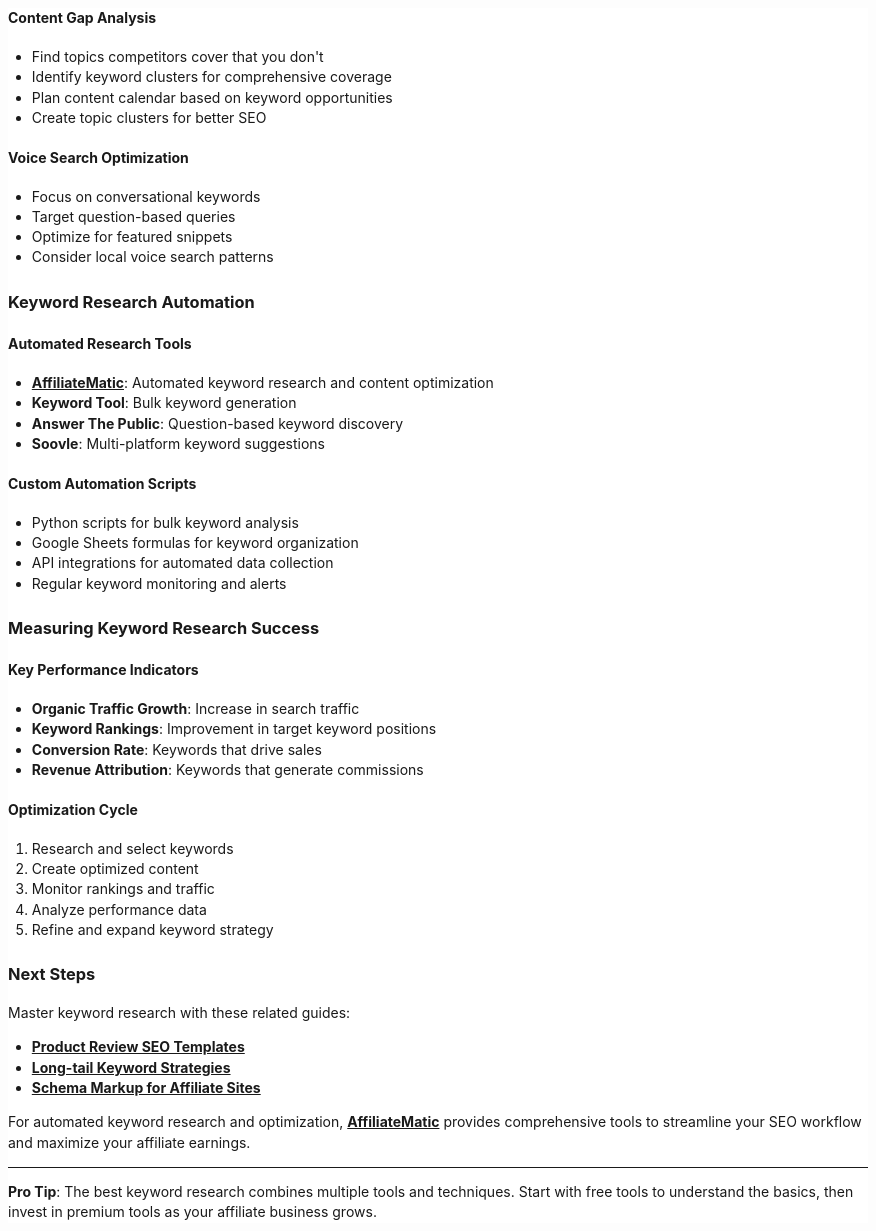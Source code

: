 #### Content Gap Analysis
- Find topics competitors cover that you don't
- Identify keyword clusters for comprehensive coverage
- Plan content calendar based on keyword opportunities
- Create topic clusters for better SEO

#### Voice Search Optimization
- Focus on conversational keywords
- Target question-based queries
- Optimize for featured snippets
- Consider local voice search patterns

### Keyword Research Automation

#### Automated Research Tools
- **[AffiliateMatic](https://affiliatematic.com)**: Automated keyword research and content optimization
- **Keyword Tool**: Bulk keyword generation
- **Answer The Public**: Question-based keyword discovery
- **Soovle**: Multi-platform keyword suggestions

#### Custom Automation Scripts
- Python scripts for bulk keyword analysis
- Google Sheets formulas for keyword organization
- API integrations for automated data collection
- Regular keyword monitoring and alerts

### Measuring Keyword Research Success

#### Key Performance Indicators
- **Organic Traffic Growth**: Increase in search traffic
- **Keyword Rankings**: Improvement in target keyword positions
- **Conversion Rate**: Keywords that drive sales
- **Revenue Attribution**: Keywords that generate commissions

#### Optimization Cycle
1. Research and select keywords
2. Create optimized content
3. Monitor rankings and traffic
4. Analyze performance data
5. Refine and expand keyword strategy

### Next Steps

Master keyword research with these related guides:
- **[Product Review SEO Templates](review-templates.md)**
- **[Long-tail Keyword Strategies](longtail-keywords.md)**
- **[Schema Markup for Affiliate Sites](schema-markup.md)**

For automated keyword research and optimization, **[AffiliateMatic](https://affiliatematic.com)** provides comprehensive tools to streamline your SEO workflow and maximize your affiliate earnings.

---

**Pro Tip**: The best keyword research combines multiple tools and techniques. Start with free tools to understand the basics, then invest in premium tools as your affiliate business grows.

